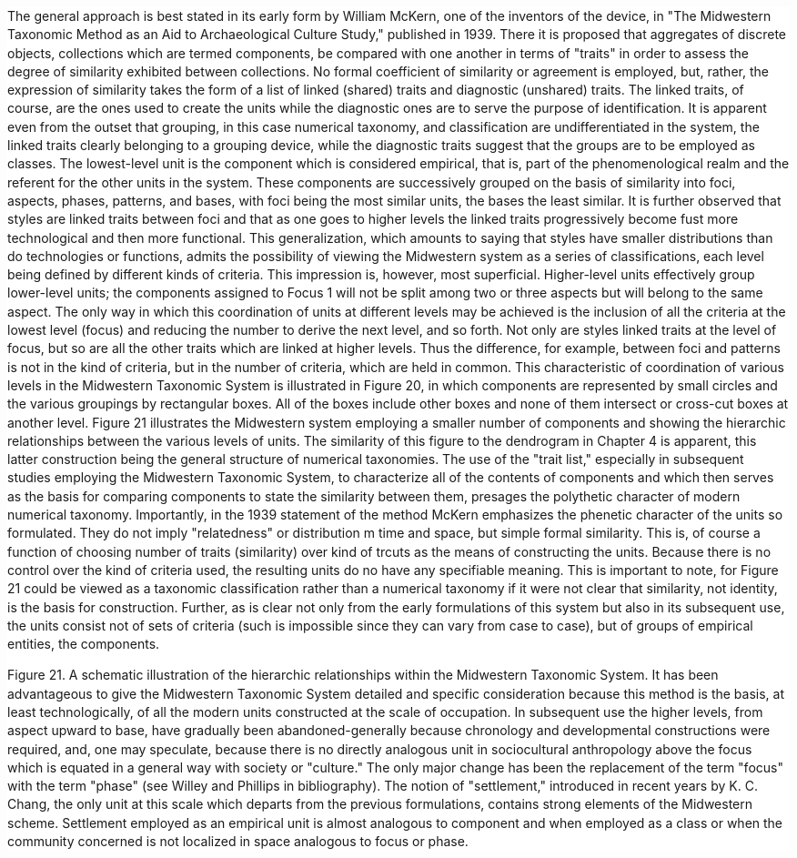 The general approach is best stated in its early form by William McKern, one of the inventors of the device, in "The Midwestern Taxonomic Method as an Aid to Archaeological Culture Study," published in 1939. There it is proposed that aggregates of discrete objects, collections which are termed components, be compared with one another in terms of "traits" in order to assess the degree of similarity exhibited between collections. No formal coefficient of similarity or agreement is employed, but, rather, the expression of similarity takes the form of a list of linked (shared) traits and diagnostic (unshared) traits. The linked traits, of course, are the ones used to create the units while the diagnostic ones are to serve the purpose of identification. It is apparent even from the outset that grouping, in this case numerical taxonomy, and classification are undifferentiated in the system, the linked traits clearly belonging to a grouping device, while the diagnostic traits suggest that the groups are to be employed as classes. The lowest-level unit is the component which is considered empirical, that is, part of the phenomenological realm and the referent for the other units in the system. These components are successively grouped on the basis of similarity into foci, aspects, phases, patterns, and bases, with foci being the most similar units, the bases the least similar. It is further observed that styles are linked traits between foci and that as one goes to higher levels the linked traits progressively become fust more technological and then more functional. This generalization, which amounts to saying that styles have smaller distributions than do technologies or functions, admits the possibility of viewing the Midwestern system as a series of classifications, each level being defined by different kinds of criteria. This impression is, however, most superficial. Higher-level units effectively group lower-level units; the components assigned to Focus 1 will not be split among two or three aspects but will belong to the same aspect. The only way in which this coordination of units at different levels may be achieved is the inclusion of all the criteria at the lowest level (focus) and reducing the number to derive the next level, and so forth. Not only are styles linked traits at the level of focus, but so are all the other traits which are linked at higher levels. Thus the difference, for example, between foci and patterns is not in the kind of criteria, but in the number of criteria, which are held in common. This characteristic of coordination of various levels in the Midwestern Taxonomic System is illustrated in Figure 20, in which components are represented by small circles and the various groupings by rectangular boxes. All of the boxes include other boxes and none of them intersect or cross-cut boxes at another level. Figure 21 illustrates the Midwestern system employing a smaller number of components and showing the hierarchic relationships between the various levels of units. The similarity of this figure to the dendrogram in Chapter 4 is apparent, this latter construction being the general structure of numerical taxonomies. The use of the "trait list," especially in subsequent studies employing the Midwestern Taxonomic System, to characterize all of the contents of components and which then serves as the basis for comparing components to state the similarity between them, presages the polythetic character of modern numerical taxonomy. Importantly, in the 1939 statement of the method McKern emphasizes the phenetic character of the units so formulated. They do not imply "relatedness" or distribution m time and space, but simple formal similarity. This is, of course a function of choosing number of traits (similarity) over kind of trcuts as the means of constructing the units. Because there is no control over the kind of criteria used, the resulting units do no have any specifiable meaning. This is important to note, for Figure 21 could be viewed as a taxonomic classification rather than a numerical taxonomy if it were not clear that similarity, not identity, is the basis for construction. Further, as is clear not only from the early formulations of this system but also in its subsequent use, the units consist not of sets of criteria (such is impossible since they can vary from case to case), but of groups of empirical entities, the components. 

Figure 21. A schematic illustration of the hierarchic relationships within the Midwestern Taxonomic System.
It has been advantageous to give the Midwestern Taxonomic System detailed and specific consideration because this method is the basis, at least technologically, of all the modern units constructed at the scale of occupation. In subsequent use the higher levels, from aspect upward to base, have gradually been abandoned-generally because chronology and developmental constructions were required, and, one may speculate, because there is no directly analogous unit in sociocultural anthropology above the focus which is equated in a general way with society or "culture." The only major change has been the replacement of the term "focus" with the term "phase" (see Willey and Phillips in bibliography). The notion of "settlement," introduced in recent years by K. C. Chang, the only unit at this scale which departs from the previous formulations, contains strong elements of the Midwestern scheme. Settlement employed as an empirical unit is almost analogous to component and when employed as a class or when the community concerned is not localized in space analogous to focus or phase. 